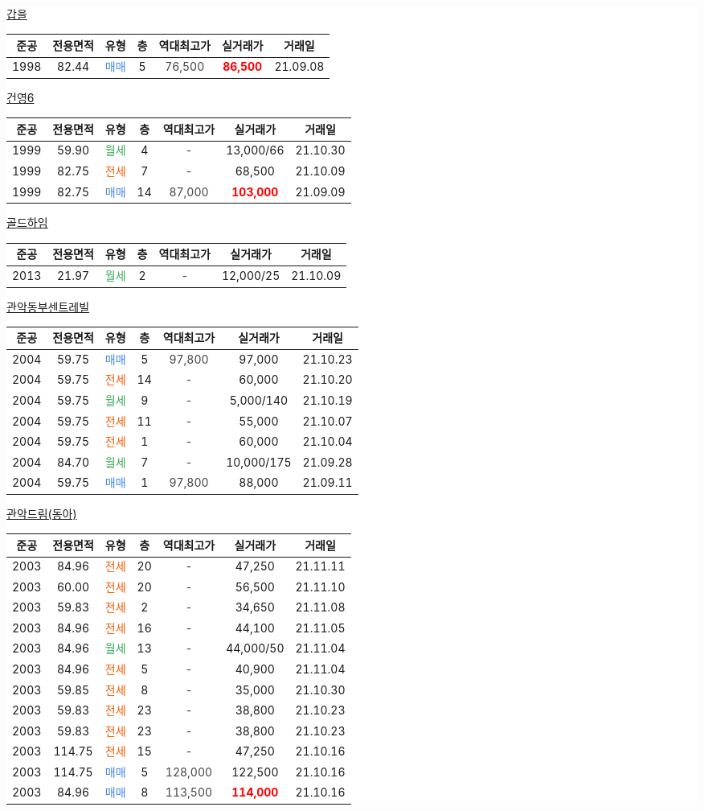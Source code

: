 
[갑을](https://search.naver.com/search.naver?query=%EA%B0%91%EC%9D%84)

|준공|전용면적|유형|층|역대최고가|실거래가|거래일|
|:---:|:---:|:---:|:---:|:---:|:---:|:---:|
|1998|82.44|<span style="color:#4285F3">매매</span>|5|<span style="color:#444444">76,500</span>|<b><span style="color:#FF0000">86,500</span></b>|21.09.08|

[건영6](https://search.naver.com/search.naver?query=%EA%B1%B4%EC%98%816)

|준공|전용면적|유형|층|역대최고가|실거래가|거래일|
|:---:|:---:|:---:|:---:|:---:|:---:|:---:|
|1999|59.90|<span style="color:#34A853">월세</span>|4|<span style="color:#444444">-</span>|13,000/66|21.10.30|
|1999|82.75|<span style="color:#FF5A00">전세</span>|7|<span style="color:#444444">-</span>|68,500|21.10.09|
|1999|82.75|<span style="color:#4285F3">매매</span>|14|<span style="color:#444444">87,000</span>|<b><span style="color:#FF0000">103,000</span></b>|21.09.09|

[골드하임](https://search.naver.com/search.naver?query=%EA%B3%A8%EB%93%9C%ED%95%98%EC%9E%84)

|준공|전용면적|유형|층|역대최고가|실거래가|거래일|
|:---:|:---:|:---:|:---:|:---:|:---:|:---:|
|2013|21.97|<span style="color:#34A853">월세</span>|2|<span style="color:#444444">-</span>|12,000/25|21.10.09|

[관악동부센트레빌](https://search.naver.com/search.naver?query=%EA%B4%80%EC%95%85%EB%8F%99%EB%B6%80%EC%84%BC%ED%8A%B8%EB%A0%88%EB%B9%8C)

|준공|전용면적|유형|층|역대최고가|실거래가|거래일|
|:---:|:---:|:---:|:---:|:---:|:---:|:---:|
|2004|59.75|<span style="color:#4285F3">매매</span>|5|<span style="color:#444444">97,800</span>|97,000|21.10.23|
|2004|59.75|<span style="color:#FF5A00">전세</span>|14|<span style="color:#444444">-</span>|60,000|21.10.20|
|2004|59.75|<span style="color:#34A853">월세</span>|9|<span style="color:#444444">-</span>|5,000/140|21.10.19|
|2004|59.75|<span style="color:#FF5A00">전세</span>|11|<span style="color:#444444">-</span>|55,000|21.10.07|
|2004|59.75|<span style="color:#FF5A00">전세</span>|1|<span style="color:#444444">-</span>|60,000|21.10.04|
|2004|84.70|<span style="color:#34A853">월세</span>|7|<span style="color:#444444">-</span>|10,000/175|21.09.28|
|2004|59.75|<span style="color:#4285F3">매매</span>|1|<span style="color:#444444">97,800</span>|88,000|21.09.11|

[관악드림(동아)](https://search.naver.com/search.naver?query=%EA%B4%80%EC%95%85%EB%93%9C%EB%A6%BC%28%EB%8F%99%EC%95%84%29)

|준공|전용면적|유형|층|역대최고가|실거래가|거래일|
|:---:|:---:|:---:|:---:|:---:|:---:|:---:|
|2003|84.96|<span style="color:#FF5A00">전세</span>|20|<span style="color:#444444">-</span>|47,250|21.11.11|
|2003|60.00|<span style="color:#FF5A00">전세</span>|20|<span style="color:#444444">-</span>|56,500|21.11.10|
|2003|59.83|<span style="color:#FF5A00">전세</span>|2|<span style="color:#444444">-</span>|34,650|21.11.08|
|2003|84.96|<span style="color:#FF5A00">전세</span>|16|<span style="color:#444444">-</span>|44,100|21.11.05|
|2003|84.96|<span style="color:#34A853">월세</span>|13|<span style="color:#444444">-</span>|44,000/50|21.11.04|
|2003|84.96|<span style="color:#FF5A00">전세</span>|5|<span style="color:#444444">-</span>|40,900|21.11.04|
|2003|59.85|<span style="color:#FF5A00">전세</span>|8|<span style="color:#444444">-</span>|35,000|21.10.30|
|2003|59.83|<span style="color:#FF5A00">전세</span>|23|<span style="color:#444444">-</span>|38,800|21.10.23|
|2003|59.83|<span style="color:#FF5A00">전세</span>|23|<span style="color:#444444">-</span>|38,800|21.10.23|
|2003|114.75|<span style="color:#FF5A00">전세</span>|15|<span style="color:#444444">-</span>|47,250|21.10.16|
|2003|114.75|<span style="color:#4285F3">매매</span>|5|<span style="color:#444444">128,000</span>|122,500|21.10.16|
|2003|84.96|<span style="color:#4285F3">매매</span>|8|<span style="color:#444444">113,500</span>|<b><span style="color:#FF0000">114,000</span></b>|21.10.16|